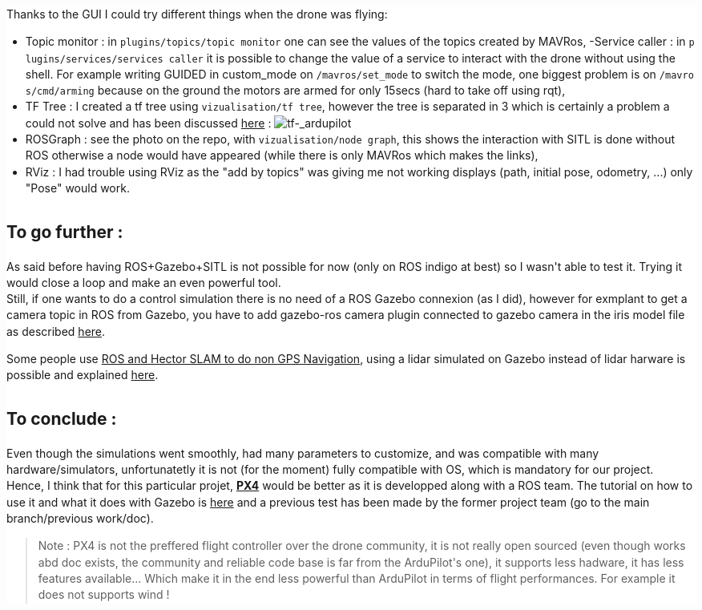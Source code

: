Thanks to the GUI I could try different things when the drone was flying:
- Topic monitor : in `plugins/topics/topic monitor` one can see the values of the topics created by MAVRos,
-Service caller : in `plugins/services/services caller` it is possible to change the value of a service to interact with the drone without using the shell. For example writing GUIDED in custom_mode on `/mavros/set_mode` to switch the mode, one biggest problem is on `/mavros/cmd/arming` because on the ground the motors are armed for only 15secs (hard to take off using rqt),
- TF Tree : I created a tf tree using `vizualisation/tf tree`, however the tree is separated in 3 which is certainly a problem a could not solve and has been discussed [here](https://github.com/mavlink/mavros/issues/1388) : ![tf-_ardupilot](https://user-images.githubusercontent.com/76939787/109682794-09c68400-7b7f-11eb-8f76-12aced899b05.png)
- ROSGraph : see the photo on the repo, with `vizualisation/node graph`, this shows the interaction with SITL is done without ROS otherwise a node would have appeared (while there is only MAVRos which makes the links),
- RViz : I had trouble using RViz as the "add by topics" was giving me not working displays (path, initial pose, odometry, ...) only "Pose" would work.

## To go further : 
As said before having ROS+Gazebo+SITL is not possible for now (only on ROS indigo at best) so I wasn't able to test it. Trying it would close a loop and make an even powerful tool.  
Still, if one wants to do a control simulation there is no need of a ROS Gazebo connexion (as I did), however for exmplant to get a camera topic in ROS from Gazebo, you have to add gazebo-ros camera plugin connected to gazebo camera in the iris model file as described [here](https://github.com/SwiftGust/ardupilot_gazebo/issues/19).
<br>

Some people use [ROS and Hector SLAM to do non GPS Navigation](https://ardupilot.org/dev/docs/ros-slam.html), using a lidar simulated on Gazebo instead of lidar harware is possible and explained [here](https://discuss.ardupilot.org/t/arducopter-sitl-gazebo-ros-slam-simultaneous-localisation-and-mapping/63022/1).

## To conclude : 
Even though the simulations went smoothly, had many parameters to customize, and was compatible with many hardware/simulators, unfortunatetly it is not (for the moment) fully compatible with OS, which is mandatory for our project.  
Hence, I think that for this particular projet, **[PX4](https://docs.px4.io/master/en/simulation/ros_interface.html)** would be better as it is developped along with a ROS team. The tutorial on how to use it and what it does with Gazebo is [here](https://docs.px4.io/master/en/simulation/ros_interface.html) and a previous test has been made by the former project team (go to the main branch/previous work/doc).  

> Note : PX4 is not the preffered flight controller over the drone community, it is not really open sourced (even though works abd doc exists, the community and reliable code base is far from the ArduPilot's one), it supports less hadware, it has less features available... Which make it in the end less powerful than ArduPilot in terms of flight performances. For example it does not supports wind !
